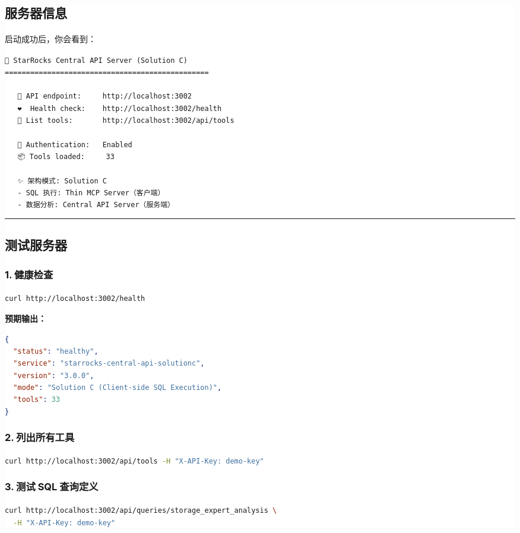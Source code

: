 ## 服务器信息

启动成功后，你会看到：

```
🚀 StarRocks Central API Server (Solution C)
================================================

   📡 API endpoint:     http://localhost:3002
   ❤️  Health check:    http://localhost:3002/health
   🔧 List tools:       http://localhost:3002/api/tools

   🔑 Authentication:   Enabled
   📦 Tools loaded:     33

   ✨ 架构模式: Solution C
   - SQL 执行: Thin MCP Server（客户端）
   - 数据分析: Central API Server（服务端）
```

---

## 测试服务器

### 1. 健康检查

```bash
curl http://localhost:3002/health
```

**预期输出：**
```json
{
  "status": "healthy",
  "service": "starrocks-central-api-solutionc",
  "version": "3.0.0",
  "mode": "Solution C (Client-side SQL Execution)",
  "tools": 33
}
```

### 2. 列出所有工具

```bash
curl http://localhost:3002/api/tools -H "X-API-Key: demo-key"
```

### 3. 测试 SQL 查询定义

```bash
curl http://localhost:3002/api/queries/storage_expert_analysis \
  -H "X-API-Key: demo-key"
```
